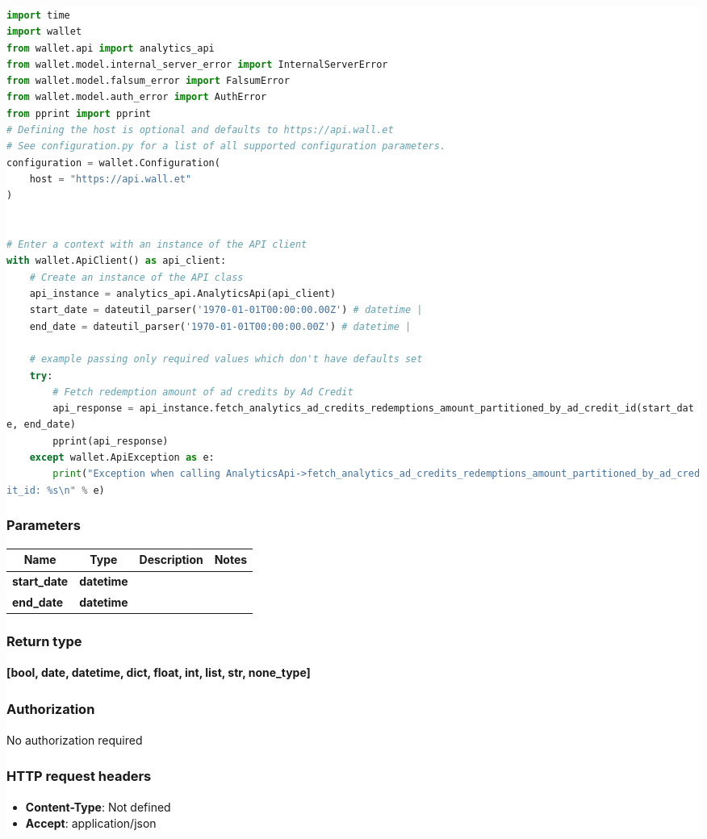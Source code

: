 
```python
import time
import wallet
from wallet.api import analytics_api
from wallet.model.internal_server_error import InternalServerError
from wallet.model.falsum_error import FalsumError
from wallet.model.auth_error import AuthError
from pprint import pprint
# Defining the host is optional and defaults to https://api.wall.et
# See configuration.py for a list of all supported configuration parameters.
configuration = wallet.Configuration(
    host = "https://api.wall.et"
)


# Enter a context with an instance of the API client
with wallet.ApiClient() as api_client:
    # Create an instance of the API class
    api_instance = analytics_api.AnalyticsApi(api_client)
    start_date = dateutil_parser('1970-01-01T00:00:00.00Z') # datetime | 
    end_date = dateutil_parser('1970-01-01T00:00:00.00Z') # datetime | 

    # example passing only required values which don't have defaults set
    try:
        # Fetch redemption amount of ad credits by Ad Credit
        api_response = api_instance.fetch_analytics_ad_credits_redemptions_amount_partitioned_by_ad_credit_id(start_date, end_date)
        pprint(api_response)
    except wallet.ApiException as e:
        print("Exception when calling AnalyticsApi->fetch_analytics_ad_credits_redemptions_amount_partitioned_by_ad_credit_id: %s\n" % e)
```


### Parameters

Name | Type | Description  | Notes
------------- | ------------- | ------------- | -------------
 **start_date** | **datetime**|  |
 **end_date** | **datetime**|  |

### Return type

**[bool, date, datetime, dict, float, int, list, str, none_type]**

### Authorization

No authorization required

### HTTP request headers

 - **Content-Type**: Not defined
 - **Accept**: application/json
